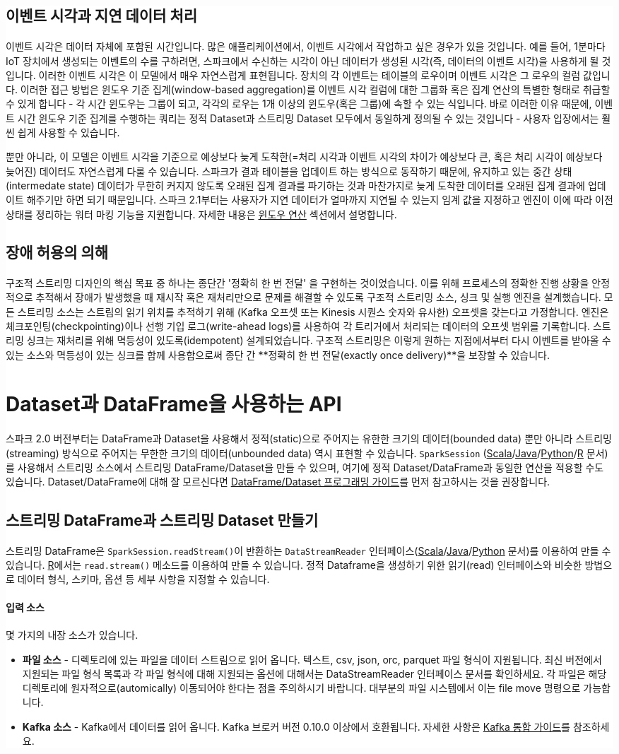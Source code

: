 ## 이벤트 시각과 지연 데이터 처리
이벤트 시각은 데이터 자체에 포함된 시간입니다. 많은 애플리케이션에서, 이벤트 시각에서 작업하고 싶은 경우가 있을 것입니다. 예를 들어, 1분마다 IoT 장치에서 생성되는 이벤트의 수를 구하려면, 스파크에서 수신하는 시각이 아닌 데이터가 생성된 시각(즉, 데이터의 이벤트 시각)을 사용하게 될 것입니다. 이러한 이벤트 시각은 이 모델에서 매우 자연스럽게 표현됩니다. 장치의 각 이벤트는 테이블의 로우이며 이벤트 시각은 그 로우의 컬럼 값입니다. 이러한 접근 방법은 윈도우 기준 집계(window-based aggregation)를 이벤트 시각 컬럼에 대한 그룹화 혹은 집계 연산의 특별한 형태로 취급할 수 있게 합니다 - 각 시간 윈도우는 그룹이 되고, 각각의 로우는 1개 이상의 윈도우(혹은 그룹)에 속할 수 있는 식입니다. 바로 이러한 이유 때문에, 이벤트 시간 윈도우 기준 집계를 수행하는 쿼리는 정적 Dataset과 스트리밍 Dataset 모두에서 동일하게 정의될 수 있는 것입니다 - 사용자 입장에서는 훨씬 쉽게 사용할 수 있습니다.

뿐만 아니라, 이 모델은 이벤트 시각을 기준으로 예상보다 늦게 도착한(=처리 시각과 이벤트 시각의 차이가 예상보다 큰, 혹은 처리 시각이 예상보다 늦어진) 데이터도 자연스럽게 다룰 수 있습니다. 스파크가 결과 테이블을 업데이트 하는 방식으로 동작하기 때문에, 유지하고 있는 중간 상태(intermedate state) 데이터가 무한히 커지지 않도록 오래된 집계 결과를 파기하는 것과 마찬가지로 늦게 도착한 데이터를 오래된 집계 결과에 업데이트 해주기만 하면 되기 때문입니다. 스파크 2.1부터는 사용자가 지연 데이터가 얼마까지 지연될 수 있는지 임계 값을 지정하고 엔진이 이에 따라 이전 상태를 정리하는 워터 마킹 기능을 지원합니다. 자세한 내용은 [윈도우 연산](structured-streaming-programming-guide.html#window-operations-on-event-time) 섹션에서 설명합니다.

## 장애 허용의 의해
구조적 스트리밍 디자인의 핵심 목표 중 하나는 종단간 '정확히 한 번 전달' 을 구현하는 것이었습니다. 이를 위해 프로세스의 정확한 진행 상황을 안정적으로 추적해서 장애가 발생했을 때 재시작 혹은 재처리만으로 문제를 해결할 수 있도록 구조적 스트리밍 소스, 싱크 및 실행 엔진을 설계했습니다. 모든 스트리밍 소스는 스트림의 읽기 위치를 추적하기 위해 (Kafka 오프셋 또는 Kinesis 시퀀스 숫자와 유사한) 오프셋을 갖는다고 가정합니다. 엔진은 체크포인팅(checkpointing)이나 선행 기입 로그(write-ahead logs)를 사용하여 각 트리거에서 처리되는 데이터의 오프셋 범위를 기록합니다. 스트리밍 싱크는 재처리를 위해 멱등성이 있도록(idempotent) 설계되었습니다. 구조적 스트리밍은 이렇게 원하는 지점에서부터 다시 이벤트를 받아올 수 있는 소스와 멱등성이 있는 싱크를 함께 사용함으로써 종단 간 **정확히 한 번 전달(exactly once delivery)**을 보장할 수 있습니다.

# Dataset과 DataFrame을 사용하는 API
스파크 2.0 버전부터는 DataFrame과 Dataset을 사용해서 정적(static)으로 주어지는 유한한 크기의 데이터(bounded data) 뿐만 아니라 스트리밍(streaming) 방식으로 주어지는 무한한 크기의 데이터(unbounded data) 역시 표현할 수 있습니다. `SparkSession` ([Scala](https://spark.apache.org/docs/latest/api/scala/index.html#org.apache.spark.sql.SparkSession)/[Java](https://spark.apache.org/docs/latest/api/java/org/apache/spark/sql/SparkSession.html)/[Python](https://spark.apache.org/docs/latest/api/python/pyspark.sql.html#pyspark.sql.SparkSession)/[R](https://spark.apache.org/docs/latest/api/R/sparkR.session.html) 문서)를 사용해서 스트리밍 소스에서 스트리밍 DataFrame/Dataset을 만들 수 있으며, 여기에 정적 Dataset/DataFrame과 동일한 연산을 적용할 수도 있습니다. Dataset/DataFrame에 대해 잘 모르신다면 [DataFrame/Dataset 프로그래밍 가이드](sql-programming-guide.html)를 먼저 참고하시는 것을 권장합니다.

## 스트리밍 DataFrame과 스트리밍 Dataset 만들기
스트리밍 DataFrame은 `SparkSession.readStream()`이 반환하는 `DataStreamReader` 인터페이스([Scala](https://spark.apache.org/docs/latest/api/scala/index.html#org.apache.spark.sql.streaming.DataStreamReader)/[Java](https://spark.apache.org/docs/latest/api/java/org/apache/spark/sql/streaming/DataStreamReader.html)/[Python](https://spark.apache.org/docs/latest/api/python/pyspark.sql.html#pyspark.sql.streaming.DataStreamReader) 문서)를 이용하여 만들 수 있습니다. [R](https://spark.apache.org/docs/latest/api/R/read.stream.html)에서는 `read.stream()` 메소드를 이용하여 만들 수 있습니다. 정적 Dataframe을 생성하기 위한 읽기(read) 인터페이스와 비슷한 방법으로 데이터 형식, 스키마, 옵션 등 세부 사항을 지정할 수 있습니다.

#### 입력 소스
몇 가지의 내장 소스가 있습니다.

  - **파일 소스** - 디렉토리에 있는 파일을 데이터 스트림으로 읽어 옵니다. 텍스트, csv, json, orc, parquet 파일 형식이 지원됩니다. 최신 버전에서 지원되는 파일 형식 목록과 각 파일 형식에 대해 지원되는 옵션에 대해서는 DataStreamReader 인터페이스 문서를 확인하세요. 각 파일은 해당 디렉토리에 원자적으로(automically) 이동되어야 한다는 점을 주의하시기 바랍니다. 대부분의 파일 시스템에서 이는 file move 명령으로 가능합니다.

  - **Kafka 소스** - Kafka에서 데이터를 읽어 옵니다. Kafka 브로커 버전 0.10.0 이상에서 호환됩니다. 자세한 사항은 [Kafka 통합 가이드](structured-streaming-kafka-integration.html)를 참조하세요.
